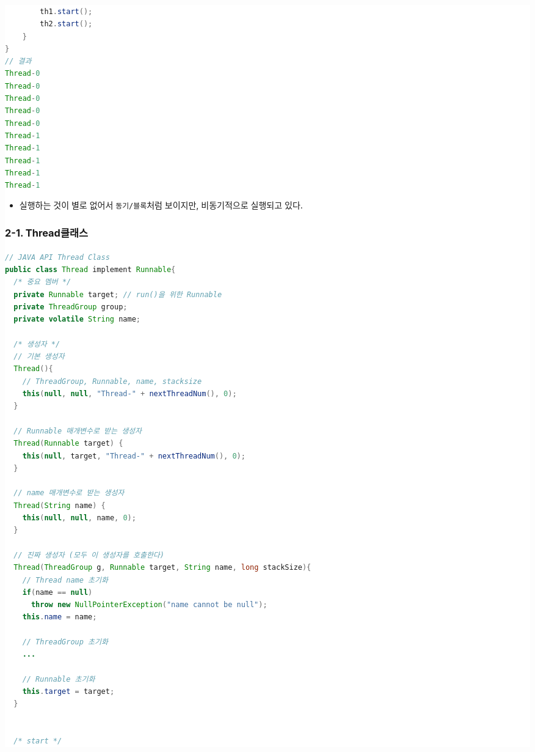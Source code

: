 ```java
        th1.start();
        th2.start();
    }
}
// 결과
Thread-0
Thread-0
Thread-0
Thread-0
Thread-0
Thread-1
Thread-1
Thread-1
Thread-1
Thread-1
```

* 실행하는 것이 별로 없어서 `동기/블록`처럼 보이지만, 비동기적으로 실행되고 있다.





### 2-1. Thread클래스

```java
// JAVA API Thread Class
public class Thread implement Runnable{
  /* 중요 멤버 */
  private Runnable target; // run()을 위한 Runnable
  private ThreadGroup group;
  private volatile String name;
  
  /* 생성자 */
  // 기본 생성자
  Thread(){
    // ThreadGroup, Runnable, name, stacksize
    this(null, null, "Thread-" + nextThreadNum(), 0);
  }
  
  // Runnable 매개변수로 받는 생성자
  Thread(Runnable target) {
    this(null, target, "Thread-" + nextThreadNum(), 0);
  }
  
  // name 매개변수로 받는 생성자
  Thread(String name) {
    this(null, null, name, 0);
  }
  
  // 진짜 생성자 (모두 이 생성자를 호출한다)
  Thread(ThreadGroup g, Runnable target, String name, long stackSize){
    // Thread name 초기화
    if(name == null)
      throw new NullPointerException("name cannot be null");
    this.name = name;
    
    // ThreadGroup 초기화
    ...
      
    // Runnable 초기화
    this.target = target;
  }
  
  
  /* start */
```